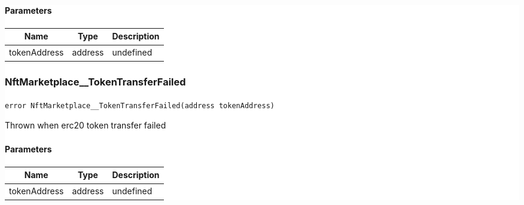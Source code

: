 #### Parameters

| Name | Type | Description |
|---|---|---|
| tokenAddress | address | undefined |

### NftMarketplace__TokenTransferFailed

```solidity
error NftMarketplace__TokenTransferFailed(address tokenAddress)
```

Thrown when erc20 token transfer failed



#### Parameters

| Name | Type | Description |
|---|---|---|
| tokenAddress | address | undefined |


